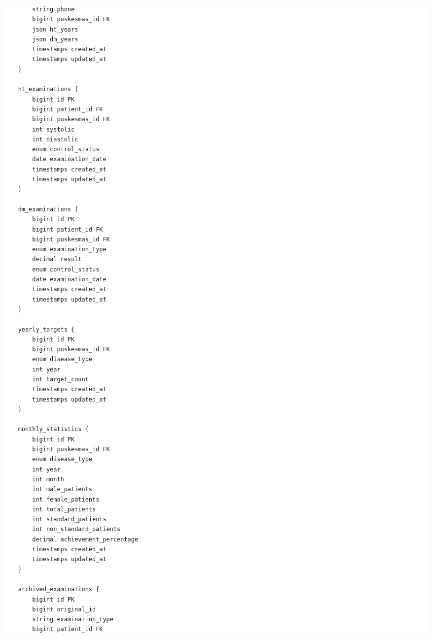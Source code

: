 ```mermaid
        string phone
        bigint puskesmas_id FK
        json ht_years
        json dm_years
        timestamps created_at
        timestamps updated_at
    }
    
    ht_examinations {
        bigint id PK
        bigint patient_id FK
        bigint puskesmas_id FK
        int systolic
        int diastolic
        enum control_status
        date examination_date
        timestamps created_at
        timestamps updated_at
    }
    
    dm_examinations {
        bigint id PK
        bigint patient_id FK
        bigint puskesmas_id FK
        enum examination_type
        decimal result
        enum control_status
        date examination_date
        timestamps created_at
        timestamps updated_at
    }
    
    yearly_targets {
        bigint id PK
        bigint puskesmas_id FK
        enum disease_type
        int year
        int target_count
        timestamps created_at
        timestamps updated_at
    }
    
    monthly_statistics {
        bigint id PK
        bigint puskesmas_id FK
        enum disease_type
        int year
        int month
        int male_patients
        int female_patients
        int total_patients
        int standard_patients
        int non_standard_patients
        decimal achievement_percentage
        timestamps created_at
        timestamps updated_at
    }
    
    archived_examinations {
        bigint id PK
        bigint original_id
        string examination_type
        bigint patient_id FK
```
